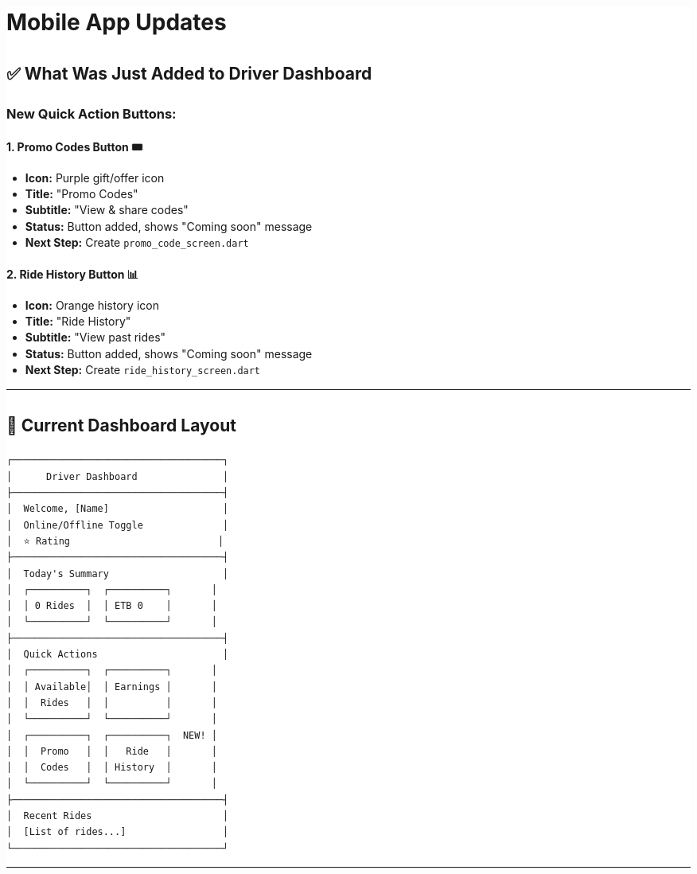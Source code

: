 # Mobile App Updates

## ✅ What Was Just Added to Driver Dashboard

### New Quick Action Buttons:

#### 1. **Promo Codes Button** 🎟️
- **Icon:** Purple gift/offer icon
- **Title:** "Promo Codes"
- **Subtitle:** "View & share codes"
- **Status:** Button added, shows "Coming soon" message
- **Next Step:** Create `promo_code_screen.dart`

#### 2. **Ride History Button** 📊
- **Icon:** Orange history icon
- **Title:** "Ride History"
- **Subtitle:** "View past rides"
- **Status:** Button added, shows "Coming soon" message
- **Next Step:** Create `ride_history_screen.dart`

---

## 📱 Current Dashboard Layout

```
┌─────────────────────────────────────┐
│      Driver Dashboard               │
├─────────────────────────────────────┤
│  Welcome, [Name]                    │
│  Online/Offline Toggle              │
│  ⭐ Rating                          │
├─────────────────────────────────────┤
│  Today's Summary                    │
│  ┌──────────┐  ┌──────────┐       │
│  │ 0 Rides  │  │ ETB 0    │       │
│  └──────────┘  └──────────┘       │
├─────────────────────────────────────┤
│  Quick Actions                      │
│  ┌──────────┐  ┌──────────┐       │
│  │ Available│  │ Earnings │       │
│  │  Rides   │  │          │       │
│  └──────────┘  └──────────┘       │
│  ┌──────────┐  ┌──────────┐  NEW! │
│  │  Promo   │  │   Ride   │       │
│  │  Codes   │  │ History  │       │
│  └──────────┘  └──────────┘       │
├─────────────────────────────────────┤
│  Recent Rides                       │
│  [List of rides...]                 │
└─────────────────────────────────────┘
```

---